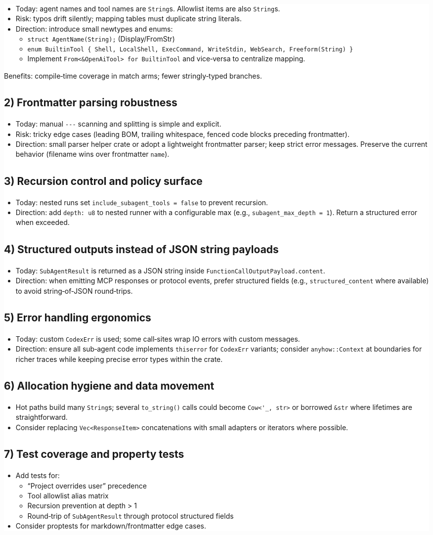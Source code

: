 - Today: agent names and tool names are `String`s. Allowlist items are also `String`s.
- Risk: typos drift silently; mapping tables must duplicate string literals.
- Direction: introduce small newtypes and enums:
  - `struct AgentName(String);` (Display/FromStr)
  - `enum BuiltinTool { Shell, LocalShell, ExecCommand, WriteStdin, WebSearch, Freeform(String) }`
  - Implement `From<&OpenAiTool> for BuiltinTool` and vice‑versa to centralize mapping.

Benefits: compile‑time coverage in match arms; fewer stringly‑typed branches.

## 2) Frontmatter parsing robustness

- Today: manual `---` scanning and splitting is simple and explicit.
- Risk: tricky edge cases (leading BOM, trailing whitespace, fenced code blocks preceding frontmatter).
- Direction: small parser helper crate or adopt a lightweight frontmatter parser; keep strict error messages. Preserve the current behavior (filename wins over frontmatter `name`).

## 3) Recursion control and policy surface

- Today: nested runs set `include_subagent_tools = false` to prevent recursion.
- Direction: add `depth: u8` to nested runner with a configurable max (e.g., `subagent_max_depth = 1`). Return a structured error when exceeded.

## 4) Structured outputs instead of JSON string payloads

- Today: `SubAgentResult` is returned as a JSON string inside `FunctionCallOutputPayload.content`.
- Direction: when emitting MCP responses or protocol events, prefer structured fields (e.g., `structured_content` where available) to avoid string‑of‑JSON round‑trips.

## 5) Error handling ergonomics

- Today: custom `CodexErr` is used; some call‑sites wrap IO errors with custom messages.
- Direction: ensure all sub‑agent code implements `thiserror` for `CodexErr` variants; consider `anyhow::Context` at boundaries for richer traces while keeping precise error types within the crate.

## 6) Allocation hygiene and data movement

- Hot paths build many `String`s; several `to_string()` calls could become `Cow<'_, str>` or borrowed `&str` where lifetimes are straightforward.
- Consider replacing `Vec<ResponseItem>` concatenations with small adapters or iterators where possible.

## 7) Test coverage and property tests

- Add tests for:
  - “Project overrides user” precedence
  - Tool allowlist alias matrix
  - Recursion prevention at depth > 1
  - Round‑trip of `SubAgentResult` through protocol structured fields
- Consider proptests for markdown/frontmatter edge cases.
